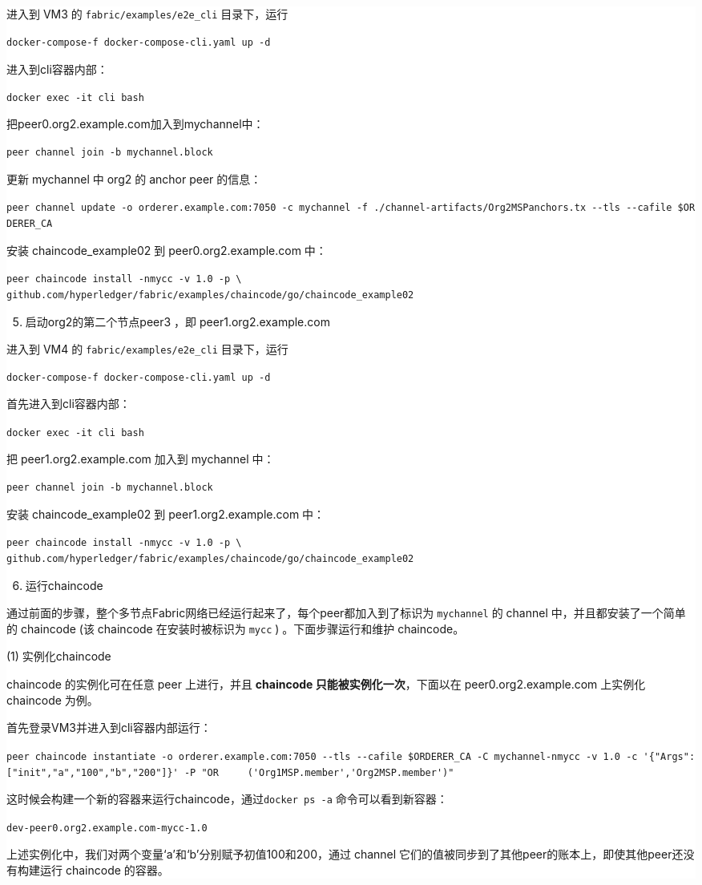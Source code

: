 进入到 VM3 的 `fabric/examples/e2e_cli` 目录下，运行
```shell
docker-compose-f docker-compose-cli.yaml up -d
```
进入到cli容器内部：
```shell
docker exec -it cli bash
```
把peer0.org2.example.com加入到mychannel中：
```shell
peer channel join -b mychannel.block
```
更新 mychannel 中 org2 的 anchor peer 的信息：
```shell
peer channel update -o orderer.example.com:7050 -c mychannel -f ./channel-artifacts/Org2MSPanchors.tx --tls --cafile $ORDERER_CA
```
安装 chaincode_example02 到 peer0.org2.example.com 中：
```shell
peer chaincode install -nmycc -v 1.0 -p \
github.com/hyperledger/fabric/examples/chaincode/go/chaincode_example02
```
5. 启动org2的第二个节点peer3 ，即 peer1.org2.example.com

进入到 VM4 的 `fabric/examples/e2e_cli` 目录下，运行
```shell
docker-compose-f docker-compose-cli.yaml up -d
```
首先进入到cli容器内部：
```shell
docker exec -it cli bash
```
把 peer1.org2.example.com 加入到 mychannel 中：
```shell
peer channel join -b mychannel.block
```
安装 chaincode_example02 到 peer1.org2.example.com 中：
```shell
peer chaincode install -nmycc -v 1.0 -p \
github.com/hyperledger/fabric/examples/chaincode/go/chaincode_example02
```
6. 运行chaincode

通过前面的步骤，整个多节点Fabric网络已经运行起来了，每个peer都加入到了标识为 `mychannel` 的 channel 中，并且都安装了一个简单的 chaincode (该 chaincode 在安装时被标识为 `mycc` ) 。下面步骤运行和维护 chaincode。

(1) 实例化chaincode

chaincode 的实例化可在任意 peer 上进行，并且 **chaincode 只能被实例化一次**，下面以在 peer0.org2.example.com 上实例化 chaincode 为例。

首先登录VM3并进入到cli容器内部运行：
```shell
peer chaincode instantiate -o orderer.example.com:7050 --tls --cafile $ORDERER_CA -C mychannel-nmycc -v 1.0 -c '{"Args":["init","a","100","b","200"]}' -P "OR     ('Org1MSP.member','Org2MSP.member')"
```
这时候会构建一个新的容器来运行chaincode，通过`docker ps -a` 命令可以看到新容器：
```
dev-peer0.org2.example.com-mycc-1.0
```
上述实例化中，我们对两个变量‘a’和‘b’分别赋予初值100和200，通过 channel 它们的值被同步到了其他peer的账本上，即使其他peer还没有构建运行 chaincode 的容器。
